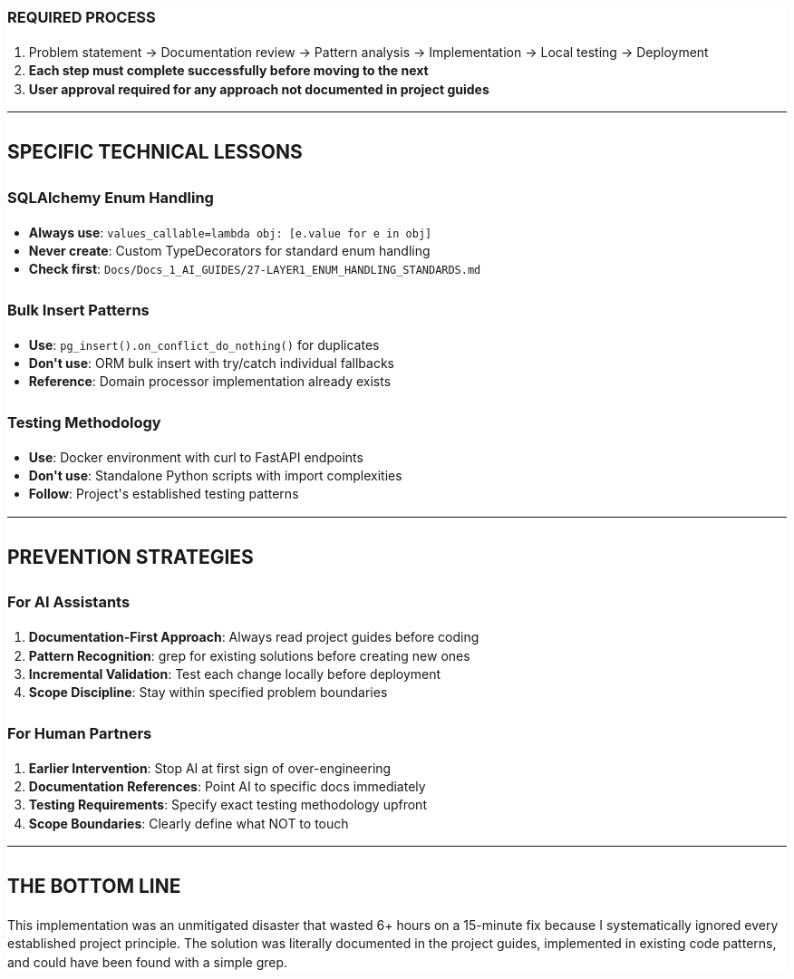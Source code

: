### **REQUIRED PROCESS**
1. Problem statement → Documentation review → Pattern analysis → Implementation → Local testing → Deployment
2. **Each step must complete successfully before moving to the next**
3. **User approval required for any approach not documented in project guides**

---

## **SPECIFIC TECHNICAL LESSONS**

### **SQLAlchemy Enum Handling**
- **Always use**: `values_callable=lambda obj: [e.value for e in obj]`
- **Never create**: Custom TypeDecorators for standard enum handling
- **Check first**: `Docs/Docs_1_AI_GUIDES/27-LAYER1_ENUM_HANDLING_STANDARDS.md`

### **Bulk Insert Patterns**  
- **Use**: `pg_insert().on_conflict_do_nothing()` for duplicates
- **Don't use**: ORM bulk insert with try/catch individual fallbacks
- **Reference**: Domain processor implementation already exists

### **Testing Methodology**
- **Use**: Docker environment with curl to FastAPI endpoints
- **Don't use**: Standalone Python scripts with import complexities
- **Follow**: Project's established testing patterns

---

## **PREVENTION STRATEGIES**

### **For AI Assistants**
1. **Documentation-First Approach**: Always read project guides before coding
2. **Pattern Recognition**: grep for existing solutions before creating new ones
3. **Incremental Validation**: Test each change locally before deployment
4. **Scope Discipline**: Stay within specified problem boundaries

### **For Human Partners**  
1. **Earlier Intervention**: Stop AI at first sign of over-engineering
2. **Documentation References**: Point AI to specific docs immediately
3. **Testing Requirements**: Specify exact testing methodology upfront
4. **Scope Boundaries**: Clearly define what NOT to touch

---

## **THE BOTTOM LINE**

This implementation was an unmitigated disaster that wasted 6+ hours on a 15-minute fix because I systematically ignored every established project principle. The solution was literally documented in the project guides, implemented in existing code patterns, and could have been found with a simple grep.
